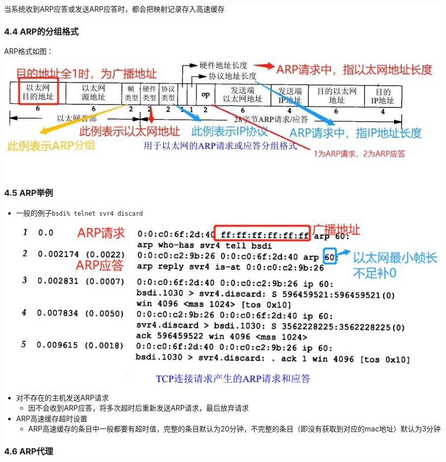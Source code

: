 当系统收到ARP应答或发送ARP应答时，都会把映射记录存入高速缓存

### 4.4 ARP的分组格式

ARP格式如图：								
	![](https://github.com/limbo-note/books/blob/master/TCPIP_ILLUSTRATED_I/4-3.jpg)

### 4.5 ARP举例

- 一般的例子`bsdi% telnet svr4 discard`			
	 ![](https://github.com/limbo-note/books/blob/master/TCPIP_ILLUSTRATED_I/4-4.jpg)
- 对不存在的主机发送ARP请求
	- 因不会收到ARP应答，将多次超时后重新发送ARP请求，最后放弃请求
- ARP高速缓存超时设置
	- ARP高速缓存的条目中一般都要有超时值，完整的条目默认为20分钟，不完整的条目（即没有获取到对应的mac地址）默认为3分钟

### 4.6 ARP代理
